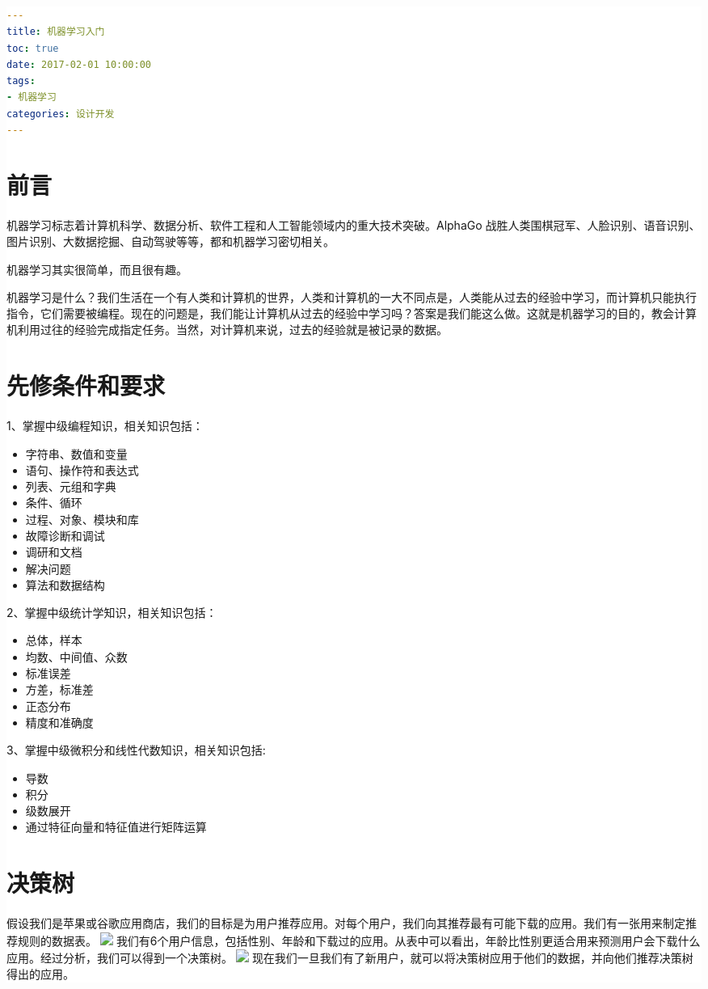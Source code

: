 ```yaml
---
title: 机器学习入门
toc: true
date: 2017-02-01 10:00:00
tags:
- 机器学习
categories: 设计开发
---
```

# 前言
机器学习标志着计算机科学、数据分析、软件工程和人工智能领域内的重大技术突破。AlphaGo 战胜人类围棋冠军、人脸识别、语音识别、图片识别、大数据挖掘、自动驾驶等等，都和机器学习密切相关。

机器学习其实很简单，而且很有趣。

机器学习是什么？我们生活在一个有人类和计算机的世界，人类和计算机的一大不同点是，人类能从过去的经验中学习，而计算机只能执行指令，它们需要被编程。现在的问题是，我们能让计算机从过去的经验中学习吗？答案是我们能这么做。这就是机器学习的目的，教会计算机利用过往的经验完成指定任务。当然，对计算机来说，过去的经验就是被记录的数据。



# 先修条件和要求
1、掌握中级编程知识，相关知识包括：

- 字符串、数值和变量
- 语句、操作符和表达式
- 列表、元组和字典
- 条件、循环
- 过程、对象、模块和库
- 故障诊断和调试
- 调研和文档
- 解决问题
- 算法和数据结构

2、掌握中级统计学知识，相关知识包括：

- 总体，样本
- 均数、中间值、众数
- 标准误差
- 方差，标准差
- 正态分布
- 精度和准确度

3、掌握中级微积分和线性代数知识，相关知识包括:

- 导数
- 积分
- 级数展开
- 通过特征向量和特征值进行矩阵运算

# 决策树
假设我们是苹果或谷歌应用商店，我们的目标是为用户推荐应用。对每个用户，我们向其推荐最有可能下载的应用。我们有一张用来制定推荐规则的数据表。
![](http://7oxjrx.com1.z0.glb.clouddn.com//imgs/machine-learning-start/table.jpg)
我们有6个用户信息，包括性别、年龄和下载过的应用。从表中可以看出，年龄比性别更适合用来预测用户会下载什么应用。经过分析，我们可以得到一个决策树。
![](http://7oxjrx.com1.z0.glb.clouddn.com//imgs/machine-learning-start/decisiontree.jpg)
现在我们一旦我们有了新用户，就可以将决策树应用于他们的数据，并向他们推荐决策树得出的应用。
